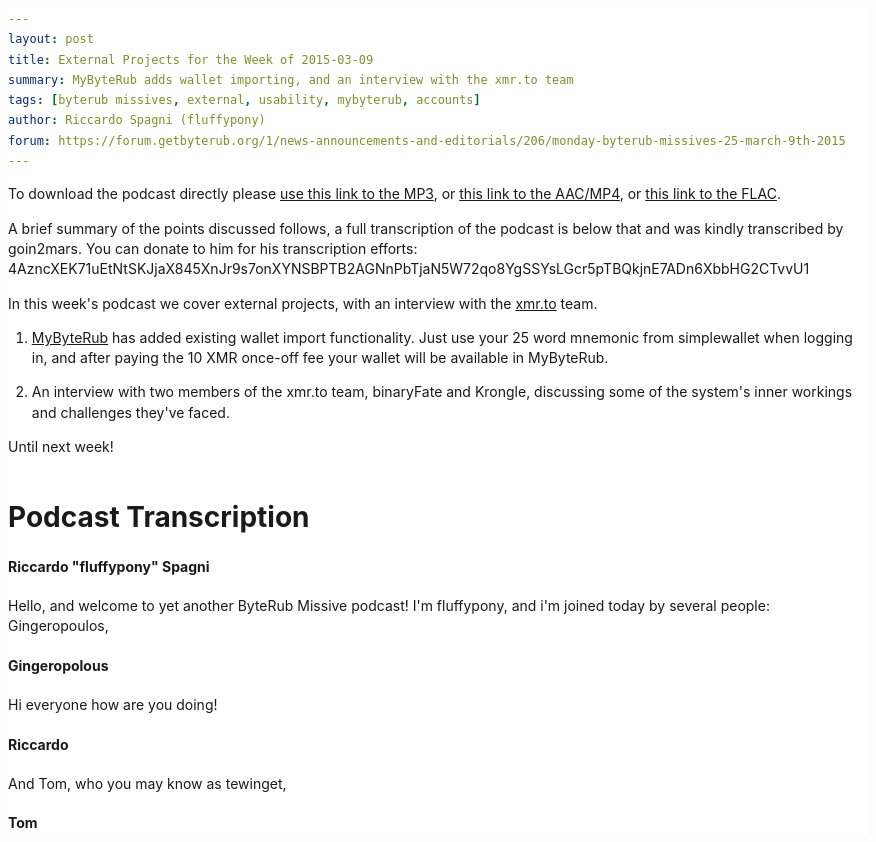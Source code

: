 ```yaml
---
layout: post
title: External Projects for the Week of 2015-03-09
summary: MyByteRub adds wallet importing, and an interview with the xmr.to team
tags: [byterub missives, external, usability, mybyterub, accounts]
author: Riccardo Spagni (fluffypony)
forum: https://forum.getbyterub.org/1/news-announcements-and-editorials/206/monday-byterub-missives-25-march-9th-2015
---
```


<div class="text-center"><iframe style="border: none" src="//html5-player.libsyn.com/embed/episode/id/3415228/height/360/width/640/theme/standard-mini/direction/no/autoplay/no/autonext/no/thumbnail/yes/preload/no/no_addthis/no/" height="600" width="600" scrolling="no"  allowfullscreen webkitallowfullscreen mozallowfullscreen oallowfullscreen msallowfullscreen></iframe></div>

To download the podcast directly please [use this link to the MP3](http://traffic.libsyn.com/byterub/ByteRub_Missives_Podcast_for_the_week_of_2015-03-09.mp3), or [this link to the AAC/MP4](http://traffic.libsyn.com/byterub/ByteRub_Missives_Podcast_for_the_week_of_2015-03-09.mp4), or [this link to the FLAC](http://traffic.libsyn.com/byterub/ByteRub_Missives_Podcast_for_the_week_of_2015-03-09.flac).

A brief summary of the points discussed follows, a full transcription of the podcast is below that and was kindly transcribed by goin2mars. You can donate to him for his transcription efforts: 4AzncXEK71uEtNtSKJjaX845XnJr9s7onXYNSBPTB2AGNnPbTjaN5W72qo8YgSSYsLGcr5pTBQkjnE7ADn6XbbHG2CTvvU1

In this week's podcast we cover external projects, with an interview with the [xmr.to](http://xmr.to) team.

1. [MyByteRub](https://mybyterub.com) has added existing wallet import functionality. Just use your 25 word mnemonic from simplewallet when logging in, and after paying the 10 XMR once-off fee your wallet will be available in MyByteRub.

2. An interview with two members of the xmr.to team, binaryFate and Krongle, discussing some of the system's inner workings and challenges they've faced.

Until next week!

# Podcast Transcription

#### Riccardo "fluffypony" Spagni

Hello, and welcome to yet another ByteRub Missive podcast! I'm fluffypony, and i'm joined today by several people: Gingeropoulos,

#### Gingeropolous

Hi everyone how are you doing!

#### Riccardo

And Tom, who you may know as tewinget,

#### Tom
